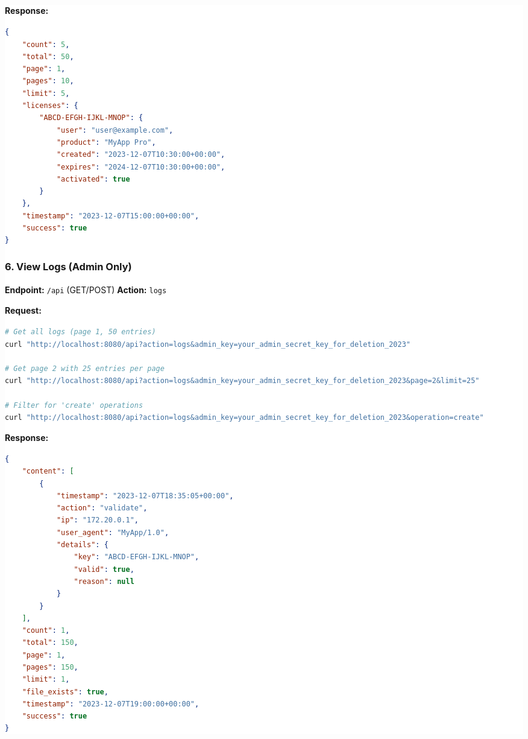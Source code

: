 **Response:**
```json
{
    "count": 5,
    "total": 50,
    "page": 1,
    "pages": 10,
    "limit": 5,
    "licenses": {
        "ABCD-EFGH-IJKL-MNOP": {
            "user": "user@example.com",
            "product": "MyApp Pro",
            "created": "2023-12-07T10:30:00+00:00",
            "expires": "2024-12-07T10:30:00+00:00",
            "activated": true
        }
    },
    "timestamp": "2023-12-07T15:00:00+00:00",
    "success": true
}
```

### 6. View Logs (Admin Only)

**Endpoint:** `/api` (GET/POST)
**Action:** `logs`

**Request:**
```bash
# Get all logs (page 1, 50 entries)
curl "http://localhost:8080/api?action=logs&admin_key=your_admin_secret_key_for_deletion_2023"

# Get page 2 with 25 entries per page
curl "http://localhost:8080/api?action=logs&admin_key=your_admin_secret_key_for_deletion_2023&page=2&limit=25"

# Filter for 'create' operations
curl "http://localhost:8080/api?action=logs&admin_key=your_admin_secret_key_for_deletion_2023&operation=create"
```

**Response:**
```json
{
    "content": [
        {
            "timestamp": "2023-12-07T18:35:05+00:00",
            "action": "validate",
            "ip": "172.20.0.1",
            "user_agent": "MyApp/1.0",
            "details": {
                "key": "ABCD-EFGH-IJKL-MNOP",
                "valid": true,
                "reason": null
            }
        }
    ],
    "count": 1,
    "total": 150,
    "page": 1,
    "pages": 150,
    "limit": 1,
    "file_exists": true,
    "timestamp": "2023-12-07T19:00:00+00:00",
    "success": true
}
```